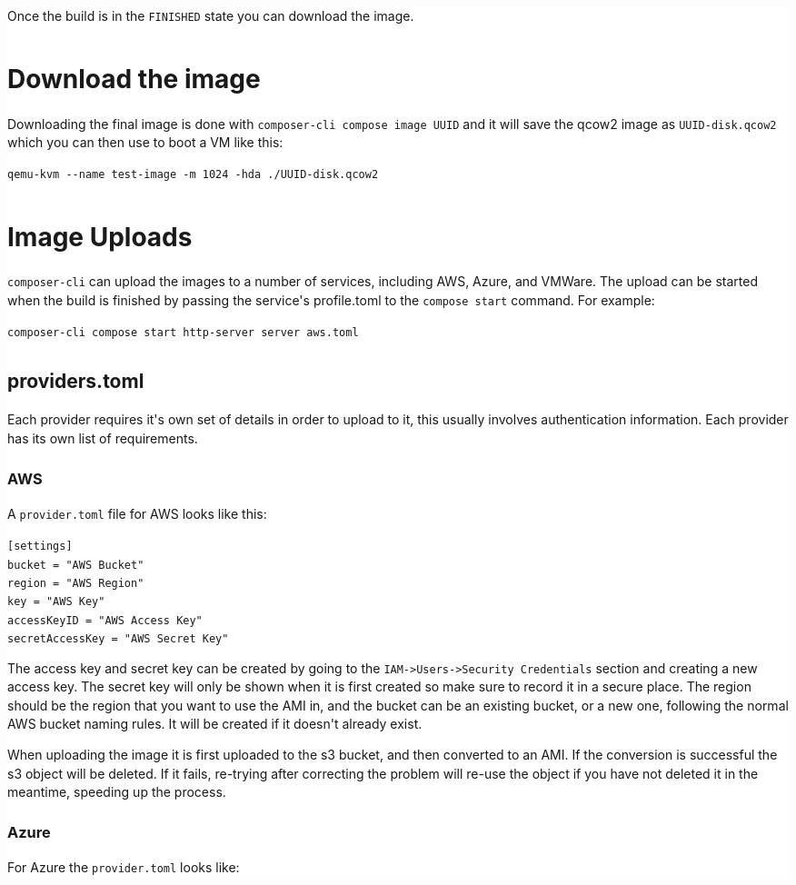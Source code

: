 Once the build is in the `FINISHED` state you can download the image.


# Download the image

Downloading the final image is done with `composer-cli compose image UUID` and
it will save the qcow2 image as `UUID-disk.qcow2` which you can then use to
boot a VM like this:

    qemu-kvm --name test-image -m 1024 -hda ./UUID-disk.qcow2


# Image Uploads

`composer-cli` can upload the images to a number of services, including AWS,
Azure, and VMWare. The upload can be started when the build is finished by
passing the service's profile.toml to the `compose start` command. For example:

    composer-cli compose start http-server server aws.toml


## providers.toml

Each provider requires it's own set of details in order to upload to it, this
usually involves authentication information. Each provider has its own list of
requirements.

### AWS

A `provider.toml` file for AWS looks like this:

    [settings]
    bucket = "AWS Bucket"
    region = "AWS Region"
    key = "AWS Key"
    accessKeyID = "AWS Access Key"
    secretAccessKey = "AWS Secret Key"


The access key and secret key can be created by going to the
`IAM->Users->Security Credentials` section and creating a new access key. The
secret key will only be shown when it is first created so make sure to record
it in a secure place. The region should be the region that you want to use the
AMI in, and the bucket can be an existing bucket, or a new one, following the
normal AWS bucket naming rules. It will be created if it doesn't already exist.

When uploading the image it is first uploaded to the s3 bucket, and then
converted to an AMI.  If the conversion is successful the s3 object will be
deleted. If it fails, re-trying after correcting the problem will re-use the
object if you have not deleted it in the meantime, speeding up the process.

### Azure

For Azure the `provider.toml` looks like:


[examples]: https://github.com/osbuild/weldr-client/tree/main/examples